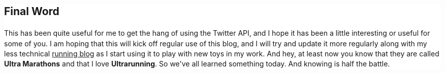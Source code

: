 ## Final Word
 
This has been quite useful for me to get the hang of using the Twitter API, and I hope it has been a little interesting or useful for some of you. I am hoping that this will kick off regular use of this blog, and I will try and update it more regularly along with my less technical [running blog](http://constantforwardmotion.blogspot.com) as I start using it to play with new toys in my work. And hey, at least now you know that they are called **Ultra Marathons** and that I love **Ultrarunning**. So we've all learned something today. And knowing is half the battle.
 
 
 
 
 
 
 
 
 
 
